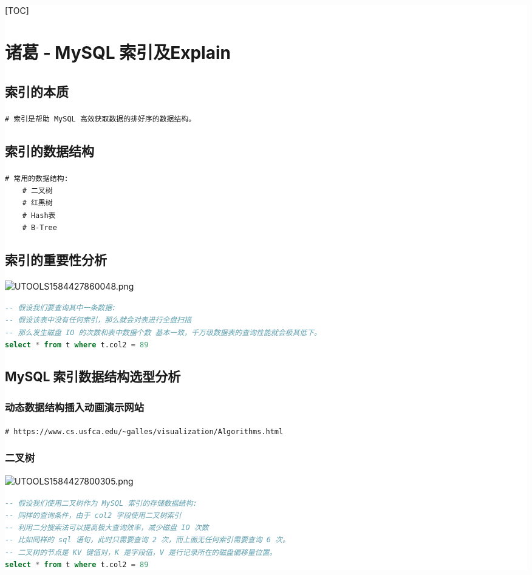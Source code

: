 [TOC]

#   诸葛 - MySQL 索引及Explain

## 索引的本质

```shell
# 索引是帮助 MySQL 高效获取数据的排好序的数据结构。
```

## 索引的数据结构

```shell
# 常用的数据结构:
	# 二叉树
	# 红黑树
	# Hash表
	# B-Tree
```

## 索引的重要性分析

![UTOOLS1584427860048.png](http://yanxuan.nosdn.127.net/9b74c983233ebd4d6fb37c51a47fe500.png)

```sql
-- 假设我们要查询其中一条数据:
-- 假设该表中没有任何索引，那么就会对表进行全盘扫描
-- 那么发生磁盘 IO 的次数和表中数据个数 基本一致，千万级数据表的查询性能就会极其低下。
select * from t where t.col2 = 89
```

## MySQL 索引数据结构选型分析

### 动态数据结构插入动画演示网站

```shell
# https://www.cs.usfca.edu/~galles/visualization/Algorithms.html
```

### 二叉树

![UTOOLS1584427800305.png](http://yanxuan.nosdn.127.net/8b74f70d12ec07a6e5a75f33a9147f95.png)

```sql
-- 假设我们使用二叉树作为 MySQL 索引的存储数据结构:
-- 同样的查询条件，由于 col2 字段使用二叉树索引
-- 利用二分搜索法可以提高极大查询效率，减少磁盘 IO 次数
-- 比如同样的 sql 语句，此时只需要查询 2 次，而上面无任何索引需要查询 6 次。
-- 二叉树的节点是 KV 键值对，K 是字段值，V 是行记录所在的磁盘偏移量位置。
select * from t where t.col2 = 89
```
